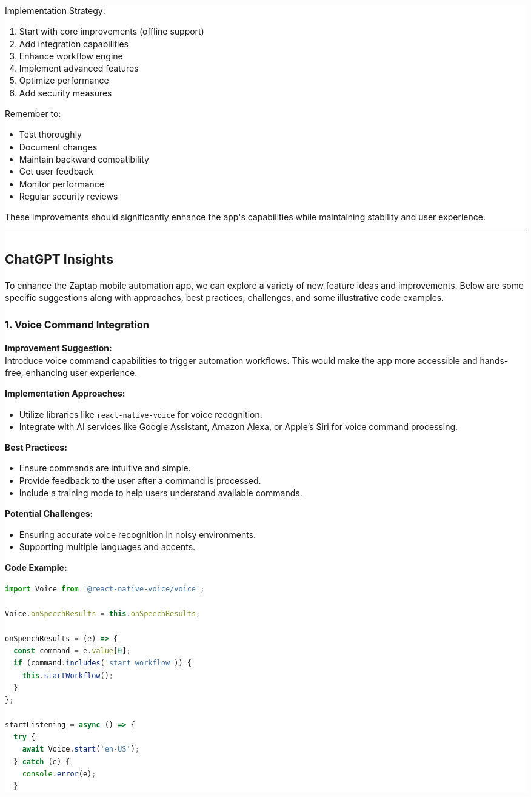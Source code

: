 Implementation Strategy:

1. Start with core improvements (offline support)
2. Add integration capabilities
3. Enhance workflow engine
4. Implement advanced features
5. Optimize performance
6. Add security measures

Remember to:
- Test thoroughly
- Document changes
- Maintain backward compatibility
- Get user feedback
- Monitor performance
- Regular security reviews

These improvements should significantly enhance the app's capabilities while maintaining stability and user experience.

---

## ChatGPT Insights

To enhance the Zaptap mobile automation app, we can explore a variety of new feature ideas and improvements. Below are some specific suggestions along with approaches, best practices, challenges, and some illustrative code examples.

### 1. Voice Command Integration

**Improvement Suggestion:**  
Introduce voice command capabilities to trigger automation workflows. This would make the app more accessible and hands-free, enhancing user experience.

**Implementation Approaches:**  
- Utilize libraries like `react-native-voice` for voice recognition.
- Integrate with AI services like Google Assistant, Amazon Alexa, or Apple’s Siri for voice command processing.

**Best Practices:**  
- Ensure commands are intuitive and simple.
- Provide feedback to the user after a command is processed.
- Include a training mode to help users understand available commands.

**Potential Challenges:**  
- Ensuring accurate voice recognition in noisy environments.
- Supporting multiple languages and accents.

**Code Example:**
```javascript
import Voice from '@react-native-voice/voice';

Voice.onSpeechResults = this.onSpeechResults;

onSpeechResults = (e) => {
  const command = e.value[0];
  if (command.includes('start workflow')) {
    this.startWorkflow();
  }
};

startListening = async () => {
  try {
    await Voice.start('en-US');
  } catch (e) {
    console.error(e);
  }
```